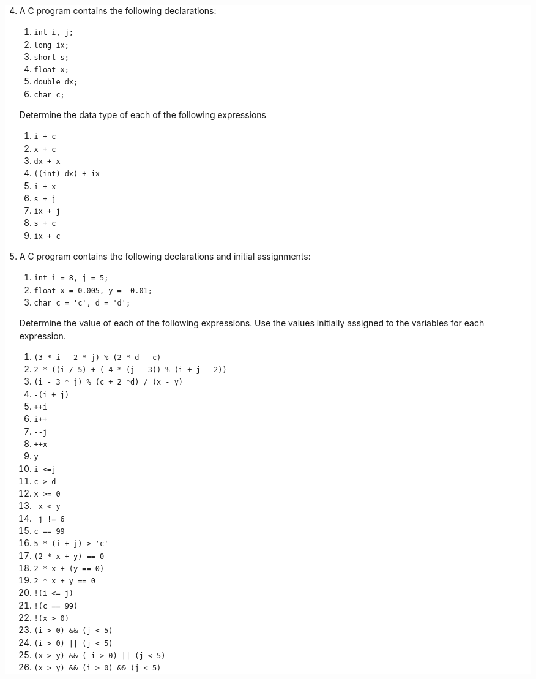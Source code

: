 4. A C program contains the following declarations:

   1. `int i, j;`
   2. `long ix;`
   3. `short s;`
   4. `float x;`
   5. `double dx;`
   6. `char c;`

   Determine the data type of each of the following expressions

   1. `i + c`
   2. `x + c`
   3. `dx + x`
   4. `((int) dx) + ix`
   5. `i + x`
   6. `s + j`
   7. `ix + j`
   8. `s + c`
   9. `ix + c`

5. A C program contains the following declarations and initial assignments:

   1. `int i = 8, j = 5;`
   2. `float x = 0.005, y = -0.01;`
   3. `char c = 'c', d = 'd';`

   Determine the value of each of the following expressions. Use the values initially assigned to the variables for each expression.

   1. `(3 * i - 2 * j) % (2 * d - c)`
   2. `2 * ((i / 5) + ( 4 * (j - 3)) % (i + j - 2))`
   3. `(i - 3 * j) % (c + 2 *d) / (x - y)`
   4. `-(i + j)`
   5. `++i`
   6. `i++`
   7. `--j`
   8. `++x`
   9. `y--`
   10. `i <=j`
   11. `c > d`
   12. `x >= 0`
   13. ` x < y`
   14. ` j != 6`
   15. `c == 99`
   16. `5 * (i + j) > 'c'`
   17. `(2 * x + y) == 0` 
   18. `2 * x + (y == 0)`
   19. `2 * x + y == 0`
   20. `!(i <= j)`
   21. `!(c == 99)`
   22. `!(x > 0)`
   23. `(i > 0) && (j < 5)`
   24. `(i > 0) || (j < 5)`
   25. `(x > y) && ( i > 0) || (j < 5)`
   26. `(x > y) && (i > 0) && (j < 5)`
